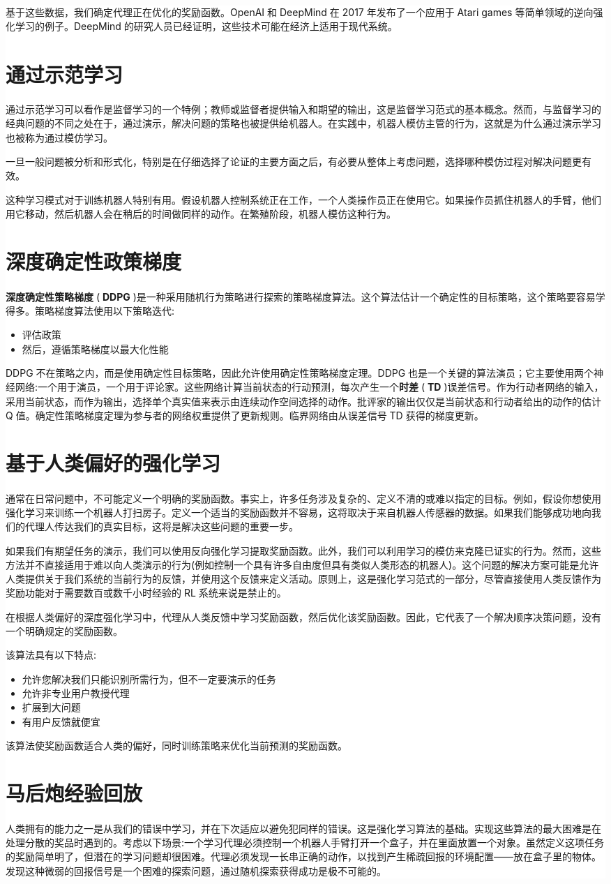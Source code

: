基于这些数据，我们确定代理正在优化的奖励函数。OpenAI 和 DeepMind 在 2017 年发布了一个应用于 Atari games 等简单领域的逆向强化学习的例子。DeepMind 的研究人员已经证明，这些技术可能在经济上适用于现代系统。



# 通过示范学习

通过示范学习可以看作是监督学习的一个特例；教师或监督者提供输入和期望的输出，这是监督学习范式的基本概念。然而，与监督学习的经典问题的不同之处在于，通过演示，解决问题的策略也被提供给机器人。在实践中，机器人模仿主管的行为，这就是为什么通过演示学习也被称为通过模仿学习。

一旦一般问题被分析和形式化，特别是在仔细选择了论证的主要方面之后，有必要从整体上考虑问题，选择哪种模仿过程对解决问题更有效。

这种学习模式对于训练机器人特别有用。假设机器人控制系统正在工作，一个人类操作员正在使用它。如果操作员抓住机器人的手臂，他们用它移动，然后机器人会在稍后的时间做同样的动作。在繁殖阶段，机器人模仿这种行为。



# 深度确定性政策梯度

**深度确定性策略梯度** ( **DDPG** )是一种采用随机行为策略进行探索的策略梯度算法。这个算法估计一个确定性的目标策略，这个策略要容易学得多。策略梯度算法使用以下策略迭代:

*   评估政策
*   然后，遵循策略梯度以最大化性能

DDPG 不在策略之内，而是使用确定性目标策略，因此允许使用确定性策略梯度定理。DDPG 也是一个关键的算法演员；它主要使用两个神经网络:一个用于演员，一个用于评论家。这些网络计算当前状态的行动预测，每次产生一个**时差** ( **TD** )误差信号。作为行动者网络的输入，采用当前状态，而作为输出，选择单个真实值来表示由连续动作空间选择的动作。批评家的输出仅仅是当前状态和行动者给出的动作的估计 Q 值。确定性策略梯度定理为参与者的网络权重提供了更新规则。临界网络由从误差信号 TD 获得的梯度更新。



# 基于人类偏好的强化学习

通常在日常问题中，不可能定义一个明确的奖励函数。事实上，许多任务涉及复杂的、定义不清的或难以指定的目标。例如，假设你想使用强化学习来训练一个机器人打扫房子。定义一个适当的奖励函数并不容易，这将取决于来自机器人传感器的数据。如果我们能够成功地向我们的代理人传达我们的真实目标，这将是解决这些问题的重要一步。

如果我们有期望任务的演示，我们可以使用反向强化学习提取奖励函数。此外，我们可以利用学习的模仿来克隆已证实的行为。然而，这些方法并不直接适用于难以向人类演示的行为(例如控制一个具有许多自由度但具有类似人类形态的机器人)。这个问题的解决方案可能是允许人类提供关于我们系统的当前行为的反馈，并使用这个反馈来定义活动。原则上，这是强化学习范式的一部分，尽管直接使用人类反馈作为奖励功能对于需要数百或数千小时经验的 RL 系统来说是禁止的。

在根据人类偏好的深度强化学习中，代理从人类反馈中学习奖励函数，然后优化该奖励函数。因此，它代表了一个解决顺序决策问题，没有一个明确规定的奖励函数。

该算法具有以下特点:

*   允许您解决我们只能识别所需行为，但不一定要演示的任务
*   允许非专业用户教授代理
*   扩展到大问题
*   有用户反馈就便宜

该算法使奖励函数适合人类的偏好，同时训练策略来优化当前预测的奖励函数。



# 马后炮经验回放

人类拥有的能力之一是从我们的错误中学习，并在下次适应以避免犯同样的错误。这是强化学习算法的基础。实现这些算法的最大困难是在处理分散的奖品时遇到的。考虑以下场景:一个学习代理必须控制一个机器人手臂打开一个盒子，并在里面放置一个对象。虽然定义这项任务的奖励简单明了，但潜在的学习问题却很困难。代理必须发现一长串正确的动作，以找到产生稀疏回报的环境配置——放在盒子里的物体。发现这种微弱的回报信号是一个困难的探索问题，通过随机探索获得成功是极不可能的。
